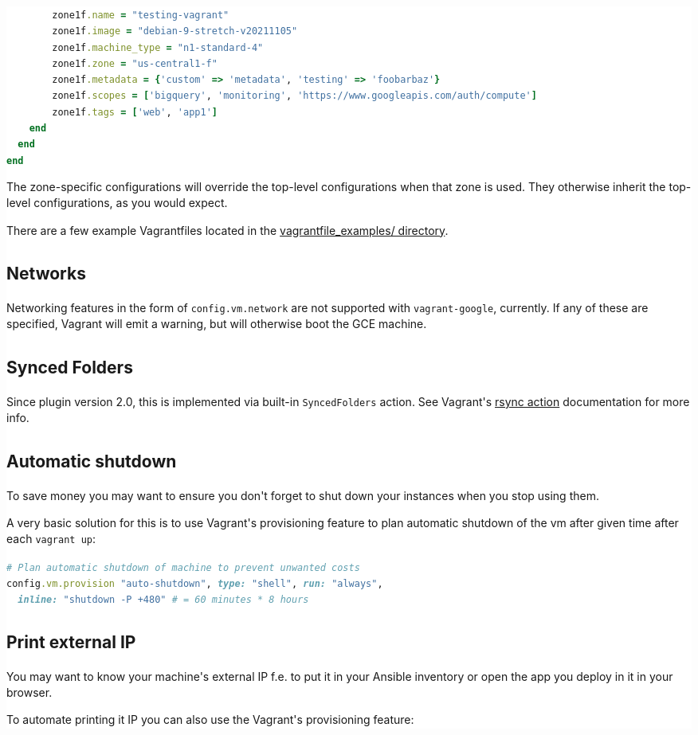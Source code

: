 ```ruby
        zone1f.name = "testing-vagrant"
        zone1f.image = "debian-9-stretch-v20211105"
        zone1f.machine_type = "n1-standard-4"
        zone1f.zone = "us-central1-f"
        zone1f.metadata = {'custom' => 'metadata', 'testing' => 'foobarbaz'}
        zone1f.scopes = ['bigquery', 'monitoring', 'https://www.googleapis.com/auth/compute']
        zone1f.tags = ['web', 'app1']
    end
  end
end
```

The zone-specific configurations will override the top-level configurations
when that zone is used. They otherwise inherit the top-level configurations,
as you would expect.

There are a few example Vagrantfiles located in the
[vagrantfile_examples/ directory](https://github.com/mitchellh/vagrant-google/tree/master/vagrantfile_examples/).

## Networks

Networking features in the form of `config.vm.network` are not supported
with `vagrant-google`, currently. If any of these are specified, Vagrant will
emit a warning, but will otherwise boot the GCE machine.

## Synced Folders

Since plugin version 2.0, this is implemented via built-in `SyncedFolders` action.
See Vagrant's [rsync action](https://www.vagrantup.com/docs/synced-folders/rsync.html)
documentation for more info.

## Automatic shutdown

To save money you may want to ensure you don't forget to shut down your instances
when you stop using them.

A very basic solution for this is to use Vagrant's provisioning feature to plan
automatic shutdown of the vm after given time after each `vagrant up`:

```ruby
# Plan automatic shutdown of machine to prevent unwanted costs
config.vm.provision "auto-shutdown", type: "shell", run: "always",
  inline: "shutdown -P +480" # = 60 minutes * 8 hours
```

## Print external IP

You may want to know your machine's external IP f.e. to put it in your Ansible inventory
or open the app you deploy in it in your browser.

To automate printing it IP you can also use the Vagrant's provisioning feature:


[gem]: https://rubygems.org/gems/vagrant-google
[gemnasium]: https://gemnasium.com/mitchellh/vagrant-google